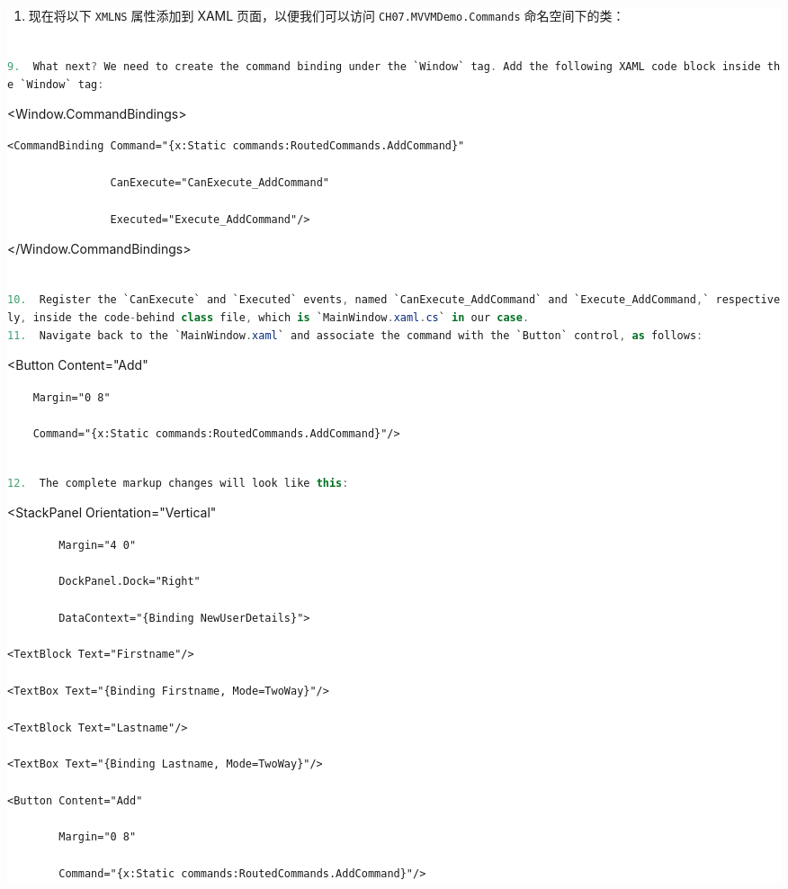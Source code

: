 1.  现在将以下 `XMLNS` 属性添加到 XAML 页面，以便我们可以访问 `CH07.MVVMDemo.Commands` 命名空间下的类：

```cs

9.  What next? We need to create the command binding under the `Window` tag. Add the following XAML code block inside the `Window` tag:

```

<Window.CommandBindings>

    <CommandBinding Command="{x:Static commands:RoutedCommands.AddCommand}"

                    CanExecute="CanExecute_AddCommand"

                    Executed="Execute_AddCommand"/>

</Window.CommandBindings>

```cs

10.  Register the `CanExecute` and `Executed` events, named `CanExecute_AddCommand` and `Execute_AddCommand,` respectively, inside the code-behind class file, which is `MainWindow.xaml.cs` in our case.
11.  Navigate back to the `MainWindow.xaml` and associate the command with the `Button` control, as follows:

```

<Button Content="Add"

        Margin="0 8"

        Command="{x:Static commands:RoutedCommands.AddCommand}"/>

```cs

12.  The complete markup changes will look like this:

```

<StackPanel Orientation="Vertical"

            Margin="4 0"

            DockPanel.Dock="Right"

            DataContext="{Binding NewUserDetails}">

    <TextBlock Text="Firstname"/>

    <TextBox Text="{Binding Firstname, Mode=TwoWay}"/>

    <TextBlock Text="Lastname"/>

    <TextBox Text="{Binding Lastname, Mode=TwoWay}"/>

    <Button Content="Add"

            Margin="0 8"

            Command="{x:Static commands:RoutedCommands.AddCommand}"/>
